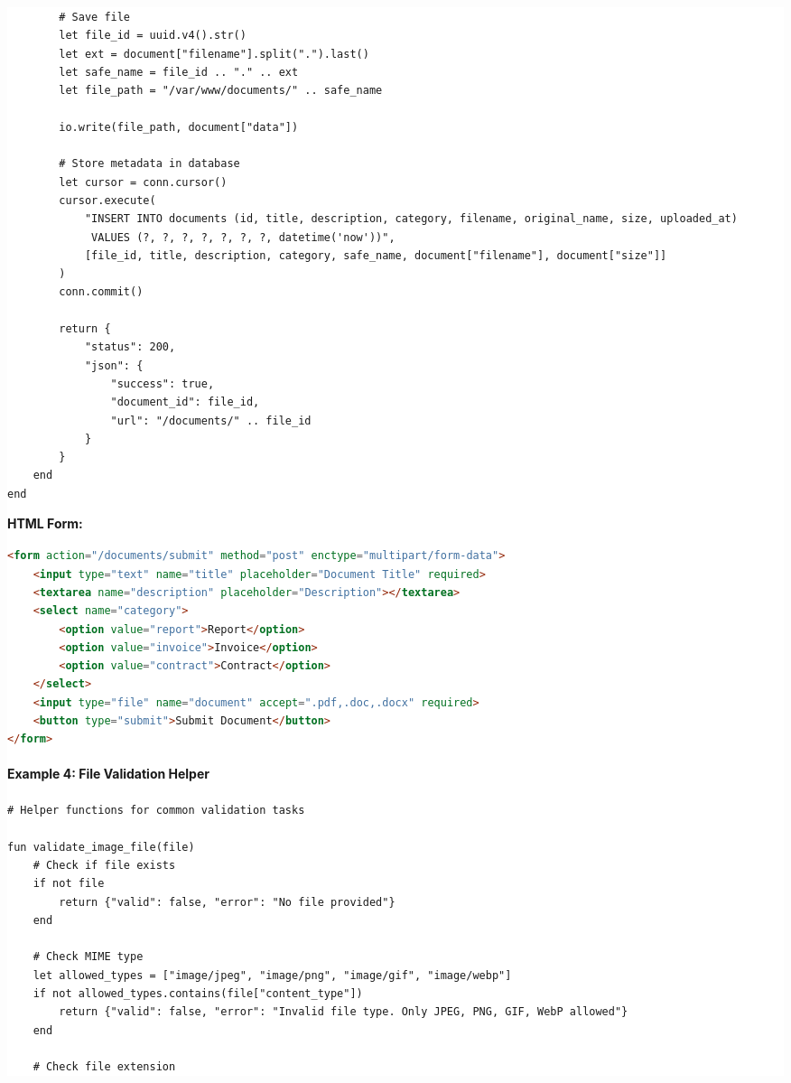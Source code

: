 ```quest
        # Save file
        let file_id = uuid.v4().str()
        let ext = document["filename"].split(".").last()
        let safe_name = file_id .. "." .. ext
        let file_path = "/var/www/documents/" .. safe_name

        io.write(file_path, document["data"])

        # Store metadata in database
        let cursor = conn.cursor()
        cursor.execute(
            "INSERT INTO documents (id, title, description, category, filename, original_name, size, uploaded_at)
             VALUES (?, ?, ?, ?, ?, ?, ?, datetime('now'))",
            [file_id, title, description, category, safe_name, document["filename"], document["size"]]
        )
        conn.commit()

        return {
            "status": 200,
            "json": {
                "success": true,
                "document_id": file_id,
                "url": "/documents/" .. file_id
            }
        }
    end
end
```

**HTML Form:**
```html
<form action="/documents/submit" method="post" enctype="multipart/form-data">
    <input type="text" name="title" placeholder="Document Title" required>
    <textarea name="description" placeholder="Description"></textarea>
    <select name="category">
        <option value="report">Report</option>
        <option value="invoice">Invoice</option>
        <option value="contract">Contract</option>
    </select>
    <input type="file" name="document" accept=".pdf,.doc,.docx" required>
    <button type="submit">Submit Document</button>
</form>
```

#### Example 4: File Validation Helper

```quest
# Helper functions for common validation tasks

fun validate_image_file(file)
    # Check if file exists
    if not file
        return {"valid": false, "error": "No file provided"}
    end

    # Check MIME type
    let allowed_types = ["image/jpeg", "image/png", "image/gif", "image/webp"]
    if not allowed_types.contains(file["content_type"])
        return {"valid": false, "error": "Invalid file type. Only JPEG, PNG, GIF, WebP allowed"}
    end

    # Check file extension
```